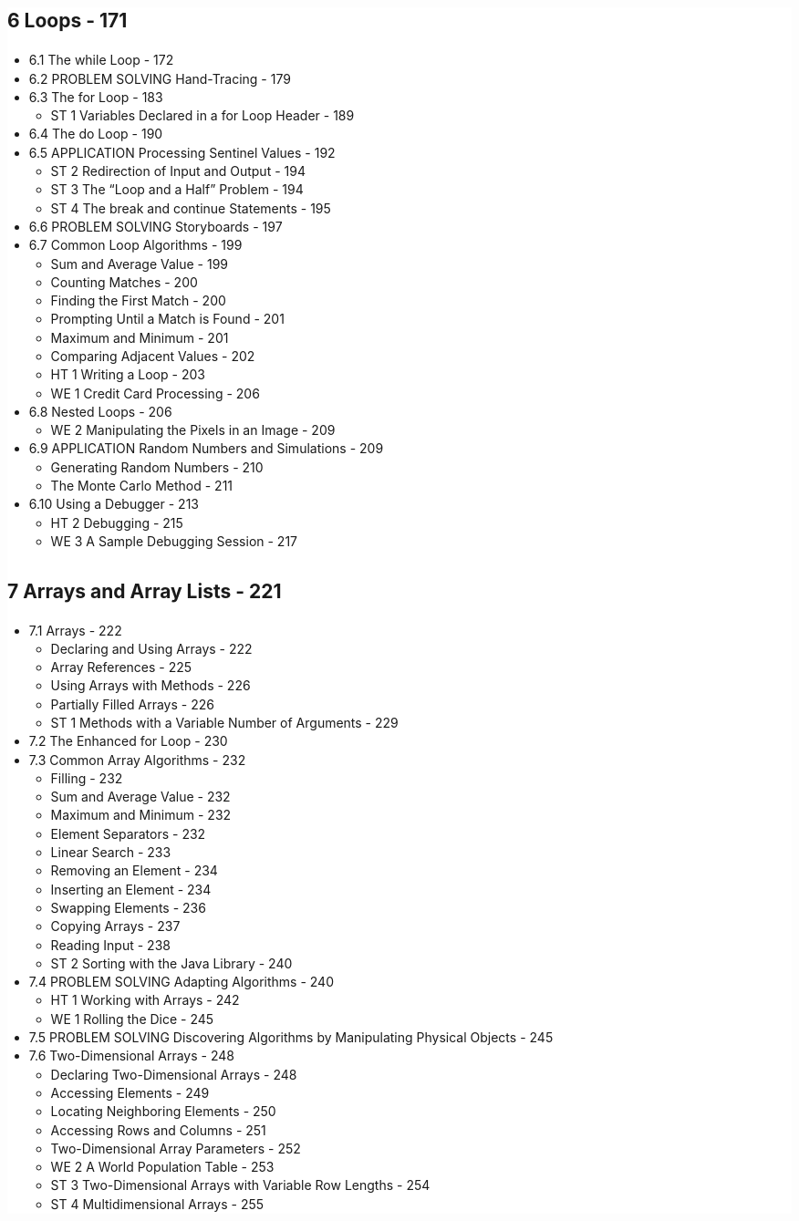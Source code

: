 ## 6 Loops - 171
- 6.1 The while Loop - 172
- 6.2 PROBLEM SOLVING Hand-Tracing - 179
- 6.3 The for Loop - 183
  - ST 1 Variables Declared in a for Loop Header - 189
- 6.4 The do Loop - 190
- 6.5 APPLICATION Processing Sentinel Values - 192
  - ST 2 Redirection of Input and Output - 194
  - ST 3 The “Loop and a Half” Problem - 194
  - ST 4 The break and continue Statements - 195
- 6.6 PROBLEM SOLVING Storyboards - 197
- 6.7 Common Loop Algorithms - 199
  - Sum and Average Value - 199
  - Counting Matches - 200
  - Finding the First Match - 200
  - Prompting Until a Match is Found - 201
  - Maximum and Minimum - 201
  - Comparing Adjacent Values - 202
  - HT 1 Writing a Loop - 203
  - WE 1 Credit Card Processing - 206
- 6.8 Nested Loops - 206
  - WE 2 Manipulating the Pixels in an Image - 209
- 6.9 APPLICATION Random Numbers and Simulations - 209
  - Generating Random Numbers - 210
  - The Monte Carlo Method - 211
- 6.10 Using a Debugger - 213
  - HT 2 Debugging - 215
  - WE 3 A Sample Debugging Session - 217
 
## 7 Arrays and Array Lists - 221
- 7.1 Arrays - 222
  - Declaring and Using Arrays - 222
  - Array References - 225
  - Using Arrays with Methods - 226
  - Partially Filled Arrays - 226
  - ST 1 Methods with a Variable Number of Arguments - 229
- 7.2 The Enhanced for Loop - 230
- 7.3 Common Array Algorithms - 232
  - Filling - 232
  - Sum and Average Value - 232
  - Maximum and Minimum - 232
  - Element Separators - 232
  - Linear Search - 233
  - Removing an Element - 234
  - Inserting an Element - 234
  - Swapping Elements - 236
  - Copying Arrays - 237
  - Reading Input - 238
  - ST 2 Sorting with the Java Library - 240
- 7.4 PROBLEM SOLVING Adapting Algorithms - 240
  - HT 1 Working with Arrays - 242
  - WE 1 Rolling the Dice - 245
- 7.5 PROBLEM SOLVING Discovering Algorithms by Manipulating Physical Objects - 245
- 7.6 Two-Dimensional Arrays - 248
  - Declaring Two-Dimensional Arrays - 248
  - Accessing Elements - 249
  - Locating Neighboring Elements - 250
  - Accessing Rows and Columns - 251
  - Two-Dimensional Array Parameters - 252
  - WE 2 A World Population Table - 253
  - ST 3 Two-Dimensional Arrays with Variable Row Lengths - 254
  - ST 4 Multidimensional Arrays - 255